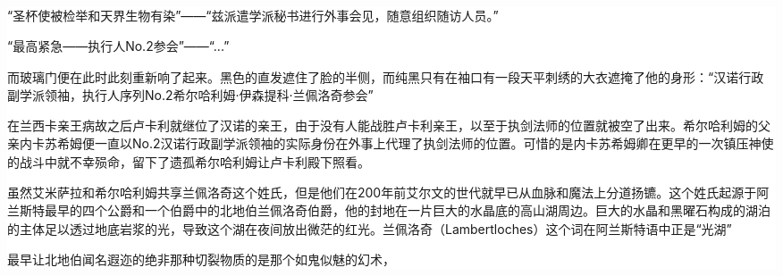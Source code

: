 “圣杯使被检举和天界生物有染”——“兹派遣学派秘书进行外事会见，随意组织随访人员。”

“最高紧急——执行人No.2参会”——“...”

而玻璃门便在此时此刻重新响了起来。黑色的直发遮住了脸的半侧，而纯黑只有在袖口有一段天平刺绣的大衣遮掩了他的身形：“汉诺行政副学派领袖，执行人序列No.2希尔哈利姆·伊森提科·兰佩洛奇参会”

在兰西卡亲王病故之后卢卡利就继位了汉诺的亲王，由于没有人能战胜卢卡利亲王，以至于执剑法师的位置就被空了出来。希尔哈利姆的父亲内卡苏希姆便一直以No.2汉诺行政副学派领袖的实际身份在外事上代理了执剑法师的位置。可惜的是内卡苏希姆卿在更早的一次镇压神使的战斗中就不幸殒命，留下了遗孤希尔哈利姆让卢卡利殿下照看。

虽然艾米萨拉和希尔哈利姆共享兰佩洛奇这个姓氏，但是他们在200年前艾尔文的世代就早已从血脉和魔法上分道扬镳。这个姓氏起源于阿兰斯特最早的四个公爵和一个伯爵中的北地伯兰佩洛奇伯爵，他的封地在一片巨大的水晶底的高山湖周边。巨大的水晶和黑曜石构成的湖泊的主体足以透过地底岩浆的光，导致这个湖在夜间放出微茫的红光。兰佩洛奇（Lambertloches）这个词在阿兰斯特语中正是“光湖”

最早让北地伯闻名遐迩的绝非那种切裂物质的是那个如鬼似魅的幻术，
